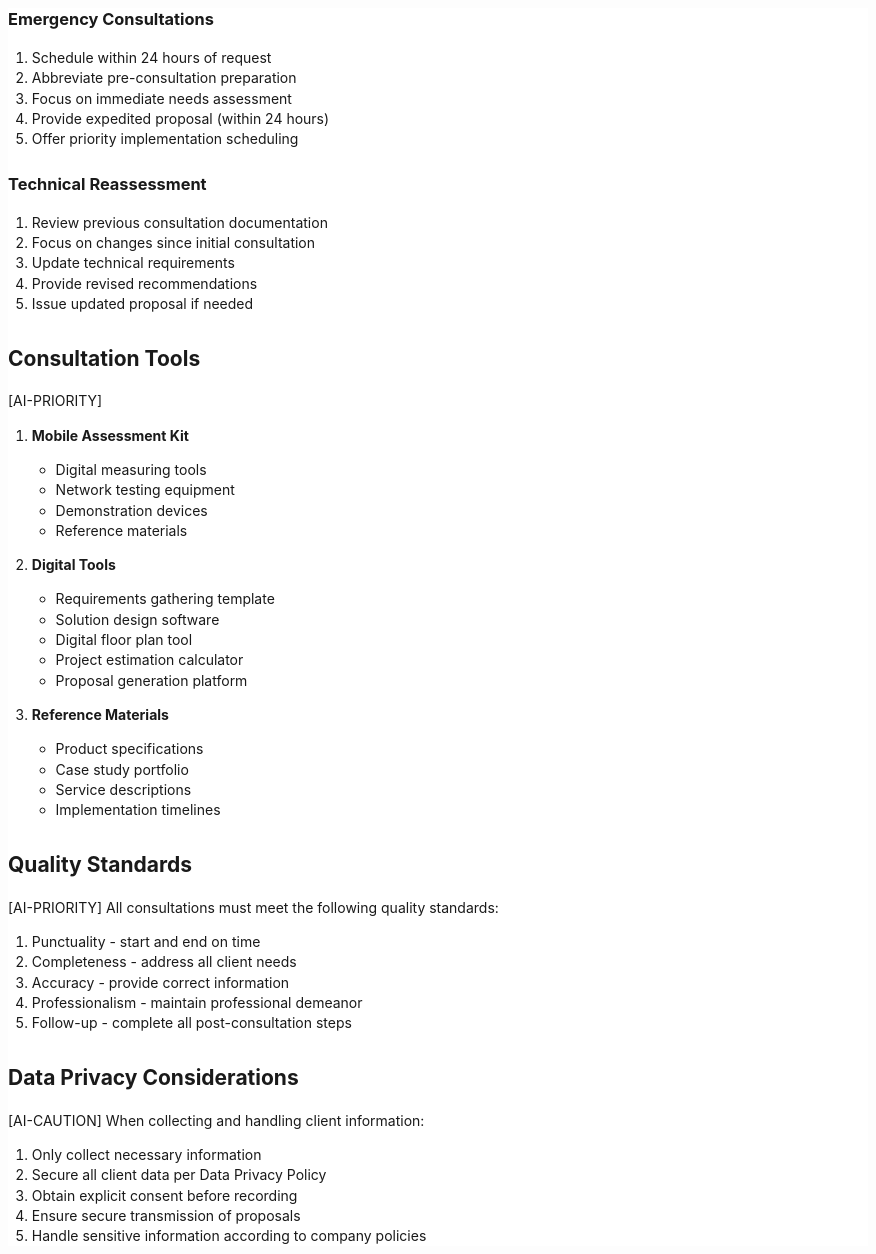 ### Emergency Consultations
1. Schedule within 24 hours of request
2. Abbreviate pre-consultation preparation
3. Focus on immediate needs assessment
4. Provide expedited proposal (within 24 hours)
5. Offer priority implementation scheduling

### Technical Reassessment
1. Review previous consultation documentation
2. Focus on changes since initial consultation
3. Update technical requirements
4. Provide revised recommendations
5. Issue updated proposal if needed

## Consultation Tools
[AI-PRIORITY]
1. **Mobile Assessment Kit**
   - Digital measuring tools
   - Network testing equipment
   - Demonstration devices
   - Reference materials

2. **Digital Tools**
   - Requirements gathering template
   - Solution design software
   - Digital floor plan tool
   - Project estimation calculator
   - Proposal generation platform

3. **Reference Materials**
   - Product specifications
   - Case study portfolio
   - Service descriptions
   - Implementation timelines

## Quality Standards
[AI-PRIORITY]
All consultations must meet the following quality standards:
1. Punctuality - start and end on time
2. Completeness - address all client needs
3. Accuracy - provide correct information
4. Professionalism - maintain professional demeanor
5. Follow-up - complete all post-consultation steps

## Data Privacy Considerations
[AI-CAUTION]
When collecting and handling client information:
1. Only collect necessary information
2. Secure all client data per Data Privacy Policy
3. Obtain explicit consent before recording
4. Ensure secure transmission of proposals
5. Handle sensitive information according to company policies
